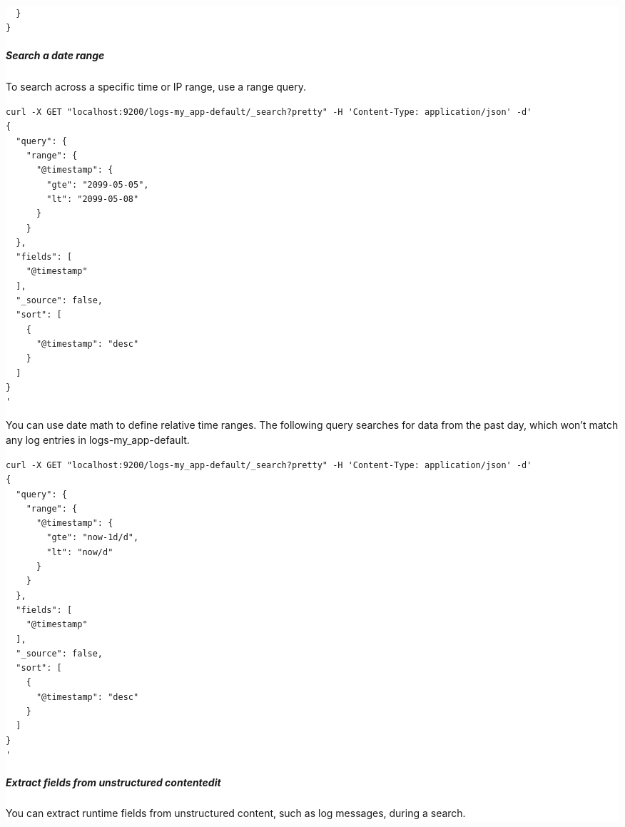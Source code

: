 ````
  }
}

````
##### Search a date range
To search across a specific time or IP range, use a range query.
````
curl -X GET "localhost:9200/logs-my_app-default/_search?pretty" -H 'Content-Type: application/json' -d'
{
  "query": {
    "range": {
      "@timestamp": {
        "gte": "2099-05-05",
        "lt": "2099-05-08"
      }
    }
  },
  "fields": [
    "@timestamp"
  ],
  "_source": false,
  "sort": [
    {
      "@timestamp": "desc"
    }
  ]
}
'

````
You can use date math to define relative time ranges. The following query searches for data from the past day, which won’t match any log entries in logs-my_app-default.
````
curl -X GET "localhost:9200/logs-my_app-default/_search?pretty" -H 'Content-Type: application/json' -d'
{
  "query": {
    "range": {
      "@timestamp": {
        "gte": "now-1d/d",
        "lt": "now/d"
      }
    }
  },
  "fields": [
    "@timestamp"
  ],
  "_source": false,
  "sort": [
    {
      "@timestamp": "desc"
    }
  ]
}
'

````
##### Extract fields from unstructured contentedit
You can extract runtime fields from unstructured content, such as log messages, during a search.
